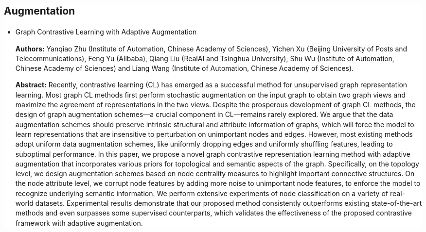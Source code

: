 
## Augmentation

- Graph Contrastive Learning with Adaptive Augmentation

  **Authors:** Yanqiao Zhu (Institute of Automation, Chinese Academy of Sciences), Yichen Xu (Beijing University of Posts and Telecommunications), 
  Feng Yu (Alibaba), Qiang Liu (RealAI and Tsinghua University), Shu Wu (Institute of Automation, Chinese Academy of Sciences) and 
  Liang Wang (Institute of Automation, Chinese Academy of Sciences).
  
  **Abstract:** Recently, contrastive learning (CL) has emerged as a successful method for unsupervised graph representation learning. Most graph CL methods first perform stochastic augmentation on the input graph to obtain two graph views and maximize the agreement of representations in the two views. Despite the prosperous development of graph CL methods, the design of graph augmentation schemes—a crucial component in CL—remains rarely explored. We argue that the data augmentation schemes should preserve intrinsic structural and attribute information of graphs, which will force the model to learn representations that are insensitive to perturbation on unimportant nodes and edges. However, most existing methods adopt uniform data augmentation schemes, like uniformly dropping edges and uniformly shuffling features, leading to suboptimal performance. In this paper, we propose a novel graph contrastive representation learning method with adaptive augmentation that incorporates various priors for topological and semantic aspects of the graph. Specifically, on the topology level, we design augmentation schemes based on node centrality measures to highlight important connective structures. On the node attribute level, we corrupt node features by adding more noise to unimportant node features, to enforce the model to recognize underlying semantic information. We perform extensive experiments of node classification on a variety of real-world datasets. Experimental results demonstrate that our proposed method consistently outperforms existing state-of-the-art methods and even surpasses some supervised counterparts, which validates the effectiveness of the proposed contrastive framework with adaptive augmentation.
  
  
